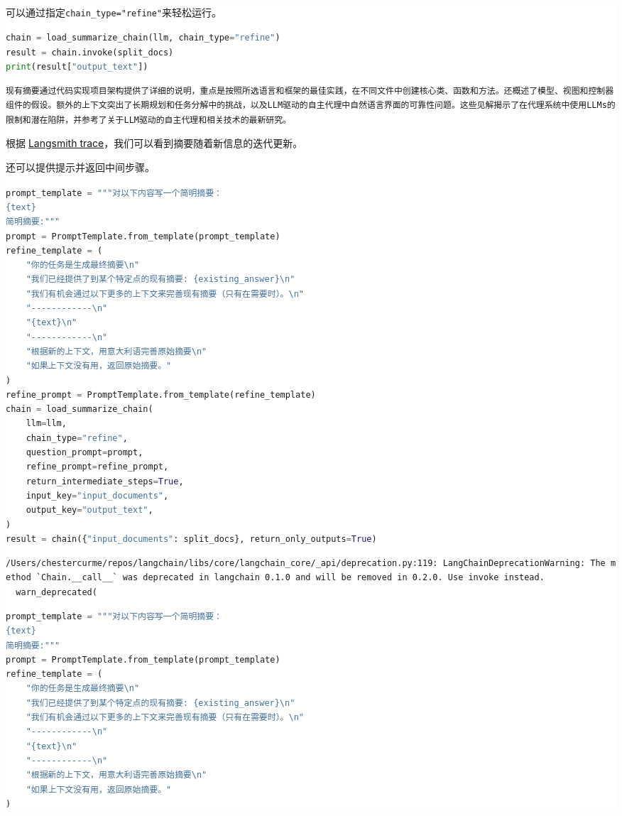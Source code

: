 可以通过指定`chain_type="refine"`来轻松运行。

```python
chain = load_summarize_chain(llm, chain_type="refine")
result = chain.invoke(split_docs)
print(result["output_text"])
```

```output
现有摘要通过代码实现项目架构提供了详细的说明，重点是按照所选语言和框架的最佳实践，在不同文件中创建核心类、函数和方法。还概述了模型、视图和控制器组件的假设。额外的上下文突出了长期规划和任务分解中的挑战，以及LLM驱动的自主代理中自然语言界面的可靠性问题。这些见解揭示了在代理系统中使用LLMs的限制和潜在陷阱，并参考了关于LLM驱动的自主代理和相关技术的最新研究。
```

根据 [Langsmith trace](https://smith.langchain.com/public/38017fa7-b190-4635-992c-e8554227a4bb/r)，我们可以看到摘要随着新信息的迭代更新。

还可以提供提示并返回中间步骤。

```python
prompt_template = """对以下内容写一个简明摘要：
{text}
简明摘要:"""
prompt = PromptTemplate.from_template(prompt_template)
refine_template = (
    "你的任务是生成最终摘要\n"
    "我们已经提供了到某个特定点的现有摘要: {existing_answer}\n"
    "我们有机会通过以下更多的上下文来完善现有摘要（只有在需要时）。\n"
    "------------\n"
    "{text}\n"
    "------------\n"
    "根据新的上下文，用意大利语完善原始摘要\n"
    "如果上下文没有用，返回原始摘要。"
)
refine_prompt = PromptTemplate.from_template(refine_template)
chain = load_summarize_chain(
    llm=llm,
    chain_type="refine",
    question_prompt=prompt,
    refine_prompt=refine_prompt,
    return_intermediate_steps=True,
    input_key="input_documents",
    output_key="output_text",
)
result = chain({"input_documents": split_docs}, return_only_outputs=True)
```

```output
/Users/chestercurme/repos/langchain/libs/core/langchain_core/_api/deprecation.py:119: LangChainDeprecationWarning: The method `Chain.__call__` was deprecated in langchain 0.1.0 and will be removed in 0.2.0. Use invoke instead.
  warn_deprecated(
```

```python
prompt_template = """对以下内容写一个简明摘要：
{text}
简明摘要:"""
prompt = PromptTemplate.from_template(prompt_template)
refine_template = (
    "你的任务是生成最终摘要\n"
    "我们已经提供了到某个特定点的现有摘要: {existing_answer}\n"
    "我们有机会通过以下更多的上下文来完善现有摘要（只有在需要时）。\n"
    "------------\n"
    "{text}\n"
    "------------\n"
    "根据新的上下文，用意大利语完善原始摘要\n"
    "如果上下文没有用，返回原始摘要。"
)
```